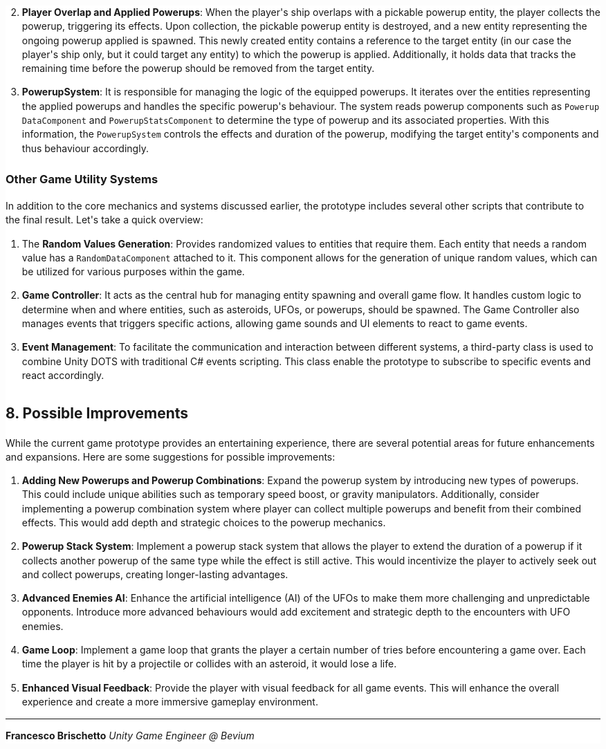 2. **Player Overlap and Applied Powerups**: When the player's ship overlaps with a pickable powerup entity, the player collects the powerup, triggering its effects. Upon collection, the pickable powerup entity is destroyed, and a new entity representing the ongoing powerup applied is spawned. This newly created entity contains a reference to the target entity (in our case the player's ship only, but it could target any entity) to which the powerup is applied. Additionally, it holds data that tracks the remaining time before the powerup should be removed from the target entity.

3. **PowerupSystem**: It is responsible for managing the logic of the equipped powerups. It iterates over the entities representing the applied powerups and handles the specific powerup's behaviour. The system reads powerup components such as `PowerupDataComponent` and `PowerupStatsComponent` to determine the type of powerup and its associated properties. With this information, the `PowerupSystem` controls the effects and duration of the powerup, modifying the target entity's components and thus behaviour accordingly.

### Other Game Utility Systems
In addition to the core mechanics and systems discussed earlier, the prototype includes several other scripts that contribute to the final result. Let's take a quick overview:

1. The **Random Values Generation**: Provides randomized values to entities that require them. Each entity that needs a random value has a `RandomDataComponent` attached to it. This component allows for the generation of unique random values, which can be utilized for various purposes within the game.

2.  **Game Controller**: It acts as the central hub for managing entity spawning and overall game flow. It handles custom logic to determine when and where entities, such as asteroids, UFOs, or powerups, should be spawned. The Game Controller also manages events that triggers specific actions, allowing game sounds and UI elements to react to game events.

3.  **Event Management**: To facilitate the communication and interaction between different systems, a third-party class is used to combine Unity DOTS with traditional C# events scripting. This class enable the prototype to subscribe to specific events and react accordingly.

## 8. Possible Improvements

While the current game prototype provides an entertaining experience, there are several potential areas for future enhancements and expansions. Here are some suggestions for possible improvements:

1.  **Adding New Powerups and Powerup Combinations**: Expand the powerup system by introducing new types of powerups. This could include unique abilities such as temporary speed boost, or gravity manipulators. Additionally, consider implementing a powerup combination system where player can collect multiple powerups and benefit from their combined effects. This would add depth and strategic choices to the powerup mechanics.

2.  **Powerup Stack System**: Implement a powerup stack system that allows the player to extend the duration of a powerup if it collects another powerup of the same type while the effect is still active. This would incentivize the player to actively seek out and collect powerups, creating longer-lasting advantages.

3.  **Advanced Enemies AI**: Enhance the artificial intelligence (AI) of the UFOs to make them more challenging and unpredictable opponents. Introduce more advanced behaviours would add excitement and strategic depth to the encounters with UFO enemies.

4.  **Game Loop**: Implement a game loop that grants the player a certain number of tries before encountering a game over. Each time the player is hit by a projectile or collides with an asteroid, it would lose a life.

5.  **Enhanced Visual Feedback**: Provide the player with visual feedback for all game events. This will enhance the overall experience and create a more immersive gameplay environment.

___
**Francesco Brischetto**
_Unity Game Engineer @ Bevium_
